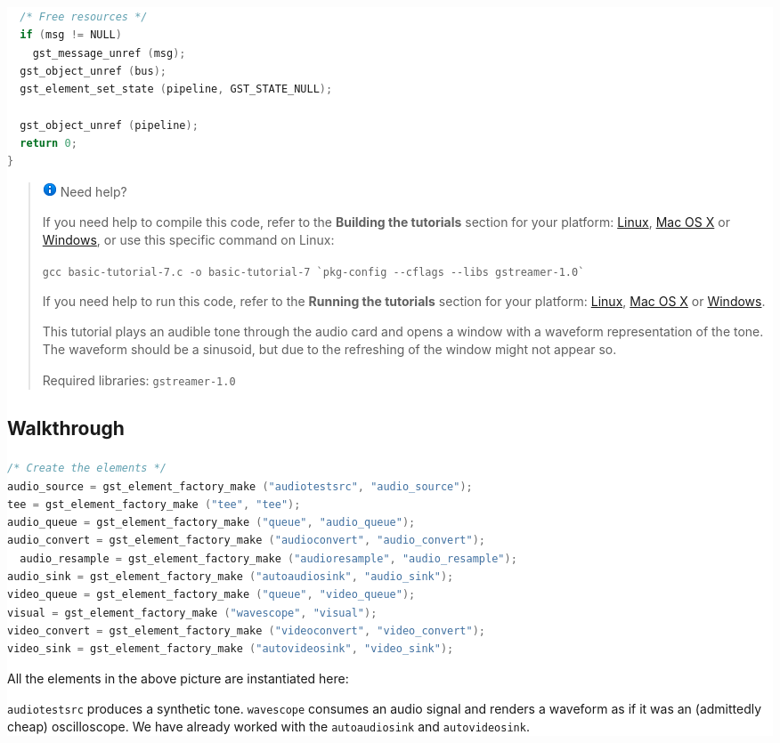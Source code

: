 ``` c
  /* Free resources */
  if (msg != NULL)
    gst_message_unref (msg);
  gst_object_unref (bus);
  gst_element_set_state (pipeline, GST_STATE_NULL);

  gst_object_unref (pipeline);
  return 0;
}
```

> ![Information](images/icons/emoticons/information.png)
> Need help?
>
> If you need help to compile this code, refer to the **Building the tutorials**  section for your platform: [Linux](installing/on-linux.md#InstallingonLinux-Build), [Mac OS X](installing/on-mac-osx.md#InstallingonMacOSX-Build) or [Windows](installing/on-windows.md#InstallingonWindows-Build), or use this specific command on Linux:
>
> ``gcc basic-tutorial-7.c -o basic-tutorial-7 `pkg-config --cflags --libs gstreamer-1.0` ``
>
>If you need help to run this code, refer to the **Running the tutorials** section for your platform: [Linux](installing/on-linux.md#InstallingonLinux-Run), [Mac OS X](installing/on-mac-osx.md#InstallingonMacOSX-Run) or [Windows](installing/on-windows.md#InstallingonWindows-Run).
>
> This tutorial plays an audible tone through the audio card and opens a window with a waveform representation of the tone. The waveform should be a sinusoid, but due to the refreshing of the window might not appear so.
>
> Required libraries: `gstreamer-1.0`

## Walkthrough

``` c
/* Create the elements */
audio_source = gst_element_factory_make ("audiotestsrc", "audio_source");
tee = gst_element_factory_make ("tee", "tee");
audio_queue = gst_element_factory_make ("queue", "audio_queue");
audio_convert = gst_element_factory_make ("audioconvert", "audio_convert");
  audio_resample = gst_element_factory_make ("audioresample", "audio_resample");
audio_sink = gst_element_factory_make ("autoaudiosink", "audio_sink");
video_queue = gst_element_factory_make ("queue", "video_queue");
visual = gst_element_factory_make ("wavescope", "visual");
video_convert = gst_element_factory_make ("videoconvert", "video_convert");
video_sink = gst_element_factory_make ("autovideosink", "video_sink");
```

All the elements in the above picture are instantiated here:

`audiotestsrc` produces a synthetic tone. `wavescope` consumes an audio
signal and renders a waveform as if it was an (admittedly cheap)
oscilloscope. We have already worked with the `autoaudiosink` and
`autovideosink`.
